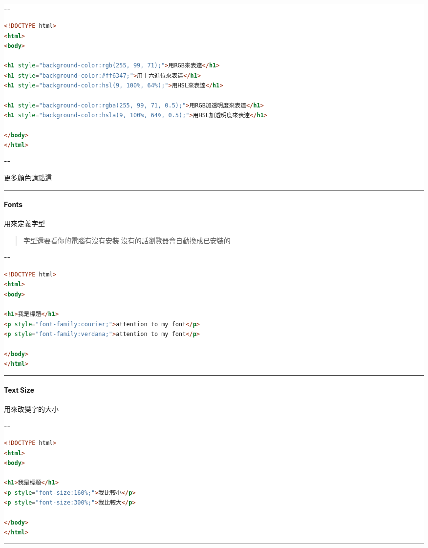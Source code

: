 --

```html
<!DOCTYPE html>
<html>
<body>

<h1 style="background-color:rgb(255, 99, 71);">用RGB來表達</h1>
<h1 style="background-color:#ff6347;">用十六進位來表達</h1>
<h1 style="background-color:hsl(9, 100%, 64%);">用HSL來表達</h1>

<h1 style="background-color:rgba(255, 99, 71, 0.5);">用RGB加透明度來表達</h1>
<h1 style="background-color:hsla(9, 100%, 64%, 0.5);">用HSL加透明度來表達</h1>

</body>
</html>
```

--

<a href="https://www.w3schools.com/colors/colors_names.asp" target="_blank" data-preview-link="false">更多顏色請點這</a>

---

#### Fonts

用來定義字型

> 字型還要看你的電腦有沒有安裝
> 沒有的話瀏覽器會自動換成已安裝的

--

```html
<!DOCTYPE html>
<html>
<body>

<h1>我是標題</h1>
<p style="font-family:courier;">attention to my font</p>
<p style="font-family:verdana;">attention to my font</p>

</body>
</html>
```

---

#### Text Size

用來改變字的大小

--

```html
<!DOCTYPE html>
<html>
<body>

<h1>我是標題</h1>
<p style="font-size:160%;">我比較小</p>
<p style="font-size:300%;">我比較大</p>

</body>
</html>
```

---